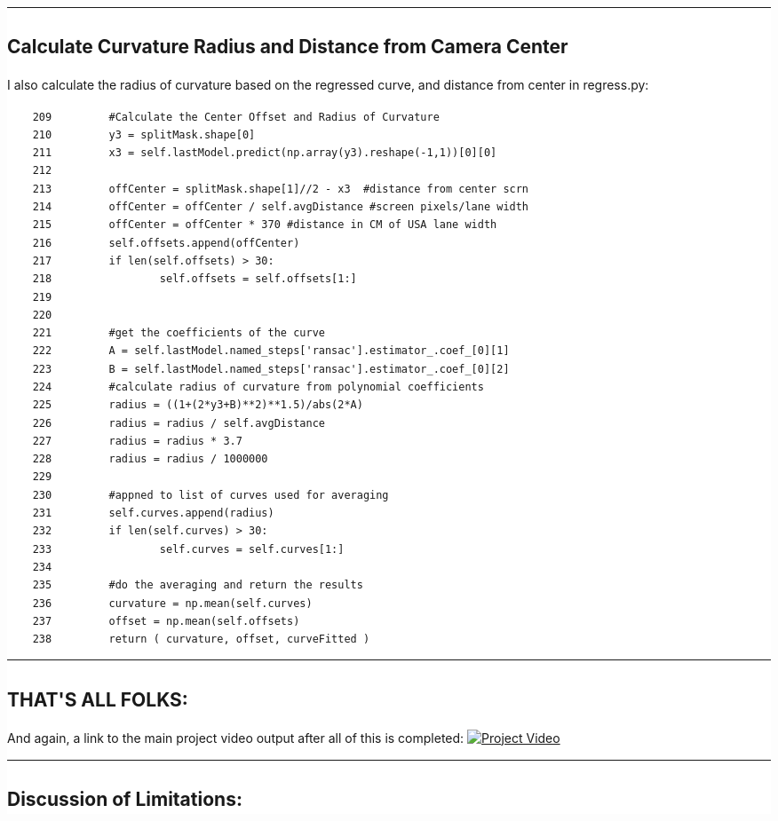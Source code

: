 ** **  

## Calculate Curvature Radius and Distance from Camera Center
I also calculate the radius of curvature based on the regressed curve, and distance from center in regress.py:  

		
		209         #Calculate the Center Offset and Radius of Curvature
		210         y3 = splitMask.shape[0]
		211         x3 = self.lastModel.predict(np.array(y3).reshape(-1,1))[0][0]
		212 
		213         offCenter = splitMask.shape[1]//2 - x3  #distance from center scrn
		214         offCenter = offCenter / self.avgDistance #screen pixels/lane width 
		215         offCenter = offCenter * 370 #distance in CM of USA lane width
		216         self.offsets.append(offCenter)
		217         if len(self.offsets) > 30:
		218                 self.offsets = self.offsets[1:]
		219 
		220 
		221         #get the coefficients of the curve      
		222         A = self.lastModel.named_steps['ransac'].estimator_.coef_[0][1]
		223         B = self.lastModel.named_steps['ransac'].estimator_.coef_[0][2]
		224         #calculate radius of curvature from polynomial coefficients
		225         radius = ((1+(2*y3+B)**2)**1.5)/abs(2*A)
		226         radius = radius / self.avgDistance
		227         radius = radius * 3.7
		228         radius = radius / 1000000
		229 
		230         #appned to list of curves used for averaging    
		231         self.curves.append(radius)
		232         if len(self.curves) > 30:
		233                 self.curves = self.curves[1:]
		234 
		235         #do the averaging and return the results
		236         curvature = np.mean(self.curves)
		237         offset = np.mean(self.offsets)
		238         return ( curvature, offset, curveFitted )
  
** ** 

  
## THAT'S ALL FOLKS:  

And again, a link to the main project video output after all of this is completed:
[![Project Video](https://img.youtube.com/vi/WQZZsM8GVhU/0.jpg)](https://youtu.be/WQZZsM8GVhU)  


** ** 

  
## Discussion of Limitations:  
  